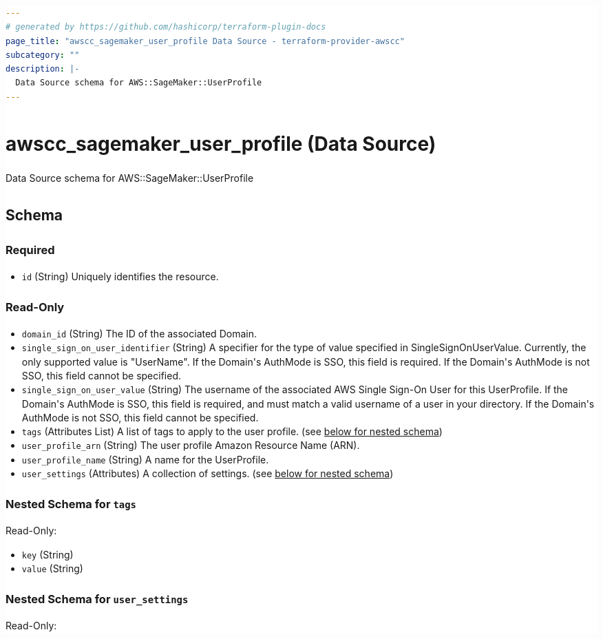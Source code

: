 ```yaml
---
# generated by https://github.com/hashicorp/terraform-plugin-docs
page_title: "awscc_sagemaker_user_profile Data Source - terraform-provider-awscc"
subcategory: ""
description: |-
  Data Source schema for AWS::SageMaker::UserProfile
---
```


# awscc_sagemaker_user_profile (Data Source)

Data Source schema for AWS::SageMaker::UserProfile




## Schema

### Required

- `id` (String) Uniquely identifies the resource.

### Read-Only

- `domain_id` (String) The ID of the associated Domain.
- `single_sign_on_user_identifier` (String) A specifier for the type of value specified in SingleSignOnUserValue. Currently, the only supported value is "UserName". If the Domain's AuthMode is SSO, this field is required. If the Domain's AuthMode is not SSO, this field cannot be specified.
- `single_sign_on_user_value` (String) The username of the associated AWS Single Sign-On User for this UserProfile. If the Domain's AuthMode is SSO, this field is required, and must match a valid username of a user in your directory. If the Domain's AuthMode is not SSO, this field cannot be specified.
- `tags` (Attributes List) A list of tags to apply to the user profile. (see [below for nested schema](#nestedatt--tags))
- `user_profile_arn` (String) The user profile Amazon Resource Name (ARN).
- `user_profile_name` (String) A name for the UserProfile.
- `user_settings` (Attributes) A collection of settings. (see [below for nested schema](#nestedatt--user_settings))

<a id="nestedatt--tags"></a>
### Nested Schema for `tags`

Read-Only:

- `key` (String)
- `value` (String)


<a id="nestedatt--user_settings"></a>
### Nested Schema for `user_settings`

Read-Only:
